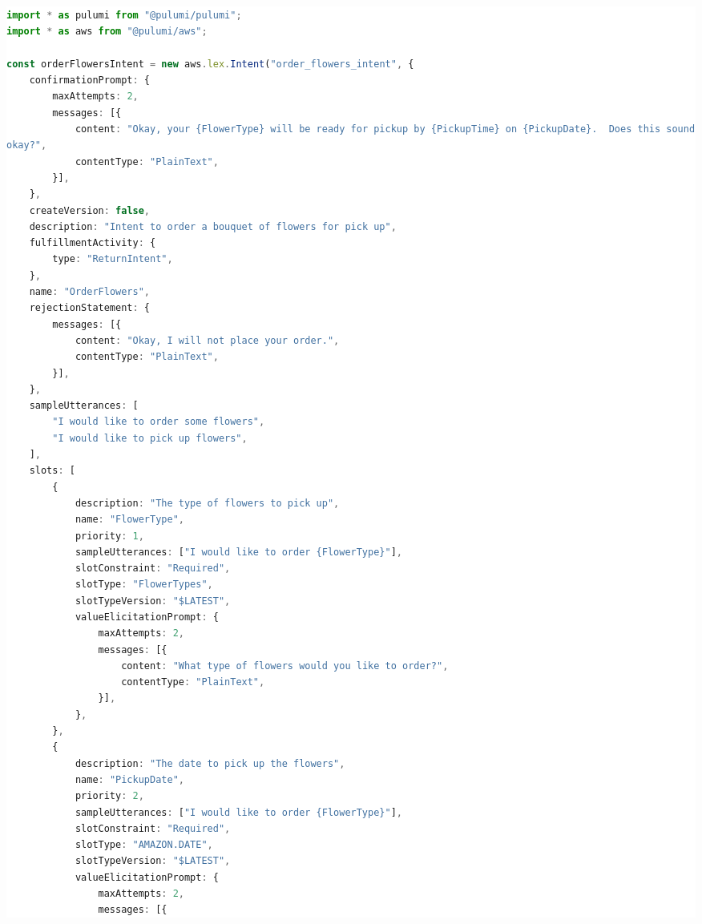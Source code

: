 
</pulumi-choosable>
</div>


<div>
<pulumi-choosable type="language" values="typescript">


```typescript
import * as pulumi from "@pulumi/pulumi";
import * as aws from "@pulumi/aws";

const orderFlowersIntent = new aws.lex.Intent("order_flowers_intent", {
    confirmationPrompt: {
        maxAttempts: 2,
        messages: [{
            content: "Okay, your {FlowerType} will be ready for pickup by {PickupTime} on {PickupDate}.  Does this sound okay?",
            contentType: "PlainText",
        }],
    },
    createVersion: false,
    description: "Intent to order a bouquet of flowers for pick up",
    fulfillmentActivity: {
        type: "ReturnIntent",
    },
    name: "OrderFlowers",
    rejectionStatement: {
        messages: [{
            content: "Okay, I will not place your order.",
            contentType: "PlainText",
        }],
    },
    sampleUtterances: [
        "I would like to order some flowers",
        "I would like to pick up flowers",
    ],
    slots: [
        {
            description: "The type of flowers to pick up",
            name: "FlowerType",
            priority: 1,
            sampleUtterances: ["I would like to order {FlowerType}"],
            slotConstraint: "Required",
            slotType: "FlowerTypes",
            slotTypeVersion: "$LATEST",
            valueElicitationPrompt: {
                maxAttempts: 2,
                messages: [{
                    content: "What type of flowers would you like to order?",
                    contentType: "PlainText",
                }],
            },
        },
        {
            description: "The date to pick up the flowers",
            name: "PickupDate",
            priority: 2,
            sampleUtterances: ["I would like to order {FlowerType}"],
            slotConstraint: "Required",
            slotType: "AMAZON.DATE",
            slotTypeVersion: "$LATEST",
            valueElicitationPrompt: {
                maxAttempts: 2,
                messages: [{
```